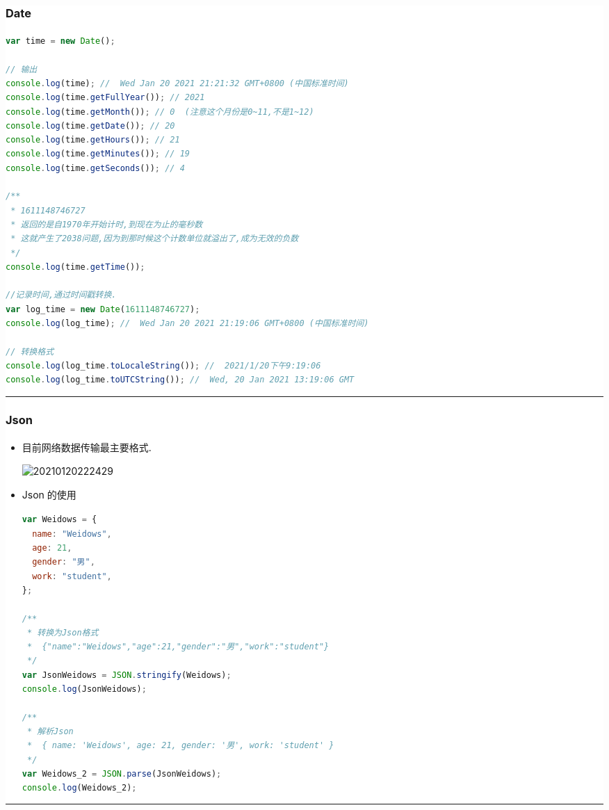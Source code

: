 
### Date

```js
var time = new Date();

// 输出
console.log(time); //  Wed Jan 20 2021 21:21:32 GMT+0800 (中国标准时间)
console.log(time.getFullYear()); // 2021
console.log(time.getMonth()); // 0  (注意这个月份是0~11,不是1~12)
console.log(time.getDate()); // 20
console.log(time.getHours()); // 21
console.log(time.getMinutes()); // 19
console.log(time.getSeconds()); // 4

/**
 * 1611148746727
 * 返回的是自1970年开始计时,到现在为止的毫秒数
 * 这就产生了2038问题,因为到那时候这个计数单位就溢出了,成为无效的负数
 */
console.log(time.getTime());

//记录时间,通过时间戳转换.
var log_time = new Date(1611148746727);
console.log(log_time); //  Wed Jan 20 2021 21:19:06 GMT+0800 (中国标准时间)

// 转换格式
console.log(log_time.toLocaleString()); //  2021/1/20下午9:19:06
console.log(log_time.toUTCString()); //  Wed, 20 Jan 2021 13:19:06 GMT
```

---

### Json

- 目前网络数据传输最主要格式.

  <img src="https://47i7-my.sharepoint.com/personal/utsuko27_bilibili_hk_cn/Documents/Pictures/bed/post/cOoznNlKMv7yLd6.png" alt="20210120222429" />

- Json 的使用

  ```js
  var Weidows = {
    name: "Weidows",
    age: 21,
    gender: "男",
    work: "student",
  };

  /**
   * 转换为Json格式
   *  {"name":"Weidows","age":21,"gender":"男","work":"student"}
   */
  var JsonWeidows = JSON.stringify(Weidows);
  console.log(JsonWeidows);

  /**
   * 解析Json
   *  { name: 'Weidows', age: 21, gender: '男', work: 'student' }
   */
  var Weidows_2 = JSON.parse(JsonWeidows);
  console.log(Weidows_2);
  ```

---